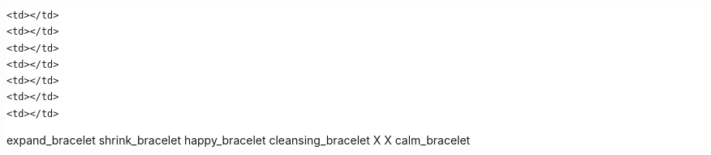     <td></td>
    <td></td>
    <td></td>
    <td></td>
    <td></td>
    <td></td>
    <td></td>
  </tr>
  <tr>
    <td class="leftText">expand_bracelet</td>
    <td></td>
    <td></td>
    <td></td>
    <td></td>
    <td></td>
    <td></td>
    <td></td>
    <td></td>
    <td></td>
    <td></td>
  </tr>
  <tr>
    <td class="leftText">shrink_bracelet</td>
    <td></td>
    <td></td>
    <td></td>
    <td></td>
    <td></td>
    <td></td>
    <td></td>
    <td></td>
    <td></td>
    <td></td>
  </tr>
  <tr>
    <td class="leftText">happy_bracelet</td>
    <td></td>
    <td></td>
    <td></td>
    <td></td>
    <td></td>
    <td></td>
    <td></td>
    <td></td>
    <td></td>
    <td></td>
  </tr>
  <tr>
    <td class="leftText">cleansing_bracelet</td>
    <td>X</td>
    <td></td>
    <td></td>
    <td></td>
    <td>X</td>
    <td></td>
    <td></td>
    <td></td>
    <td></td>
    <td></td>
  </tr>
  <tr>
    <td class="leftText">calm_bracelet</td>
    <td></td>
    <td></td>
